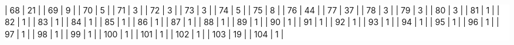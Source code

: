 | 68 | 21 |
| 69 | 9 |
| 70 | 5 |
| 71 | 3 |
| 72 | 3 |
| 73 | 3 |
| 74 | 5 |
| 75 | 8 |
| 76 | 44 |
| 77 | 37 |
| 78 | 3 |
| 79 | 3 |
| 80 | 3 |
| 81 | 1 |
| 82 | 1 |
| 83 | 1 |
| 84 | 1 |
| 85 | 1 |
| 86 | 1 |
| 87 | 1 |
| 88 | 1 |
| 89 | 1 |
| 90 | 1 |
| 91 | 1 |
| 92 | 1 |
| 93 | 1 |
| 94 | 1 |
| 95 | 1 |
| 96 | 1 |
| 97 | 1 |
| 98 | 1 |
| 99 | 1 |
| 100 | 1 |
| 101 | 1 |
| 102 | 1 |
| 103 | 19 |
| 104 | 1 |